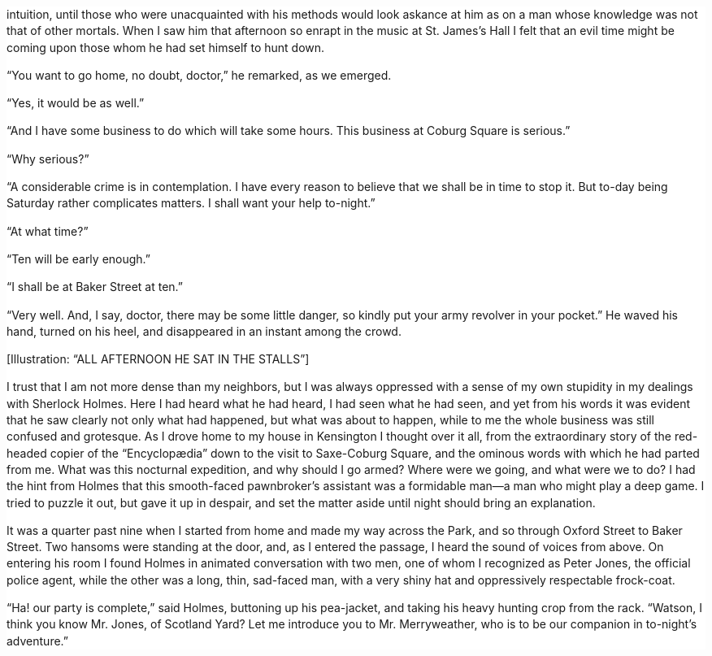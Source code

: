 intuition, until those who were unacquainted with his methods would
look askance at him as on a man whose knowledge was not that of other
mortals. When I saw him that afternoon so enrapt in the music at St.
James’s Hall I felt that an evil time might be coming upon those whom
he had set himself to hunt down.

“You want to go home, no doubt, doctor,” he remarked, as we emerged.

“Yes, it would be as well.”

“And I have some business to do which will take some hours. This
business at Coburg Square is serious.”

“Why serious?”

“A considerable crime is in contemplation. I have every reason to
believe that we shall be in time to stop it. But to-day being Saturday
rather complicates matters. I shall want your help to-night.”

“At what time?”

“Ten will be early enough.”

“I shall be at Baker Street at ten.”

“Very well. And, I say, doctor, there may be some little danger, so
kindly put your army revolver in your pocket.” He waved his hand,
turned on his heel, and disappeared in an instant among the crowd.

[Illustration: “ALL AFTERNOON HE SAT IN THE STALLS”]

I trust that I am not more dense than my neighbors, but I was always
oppressed with a sense of my own stupidity in my dealings with Sherlock
Holmes. Here I had heard what he had heard, I had seen what he had
seen, and yet from his words it was evident that he saw clearly not
only what had happened, but what was about to happen, while to me the
whole business was still confused and grotesque. As I drove home to
my house in Kensington I thought over it all, from the extraordinary
story of the red-headed copier of the “Encyclopædia” down to the visit
to Saxe-Coburg Square, and the ominous words with which he had parted
from me. What was this nocturnal expedition, and why should I go armed?
Where were we going, and what were we to do? I had the hint from Holmes
that this smooth-faced pawnbroker’s assistant was a formidable man—a
man who might play a deep game. I tried to puzzle it out, but gave it
up in despair, and set the matter aside until night should bring an
explanation.

It was a quarter past nine when I started from home and made my way
across the Park, and so through Oxford Street to Baker Street. Two
hansoms were standing at the door, and, as I entered the passage, I
heard the sound of voices from above. On entering his room I found
Holmes in animated conversation with two men, one of whom I recognized
as Peter Jones, the official police agent, while the other was a long,
thin, sad-faced man, with a very shiny hat and oppressively respectable
frock-coat.

“Ha! our party is complete,” said Holmes, buttoning up his pea-jacket,
and taking his heavy hunting crop from the rack. “Watson, I think
you know Mr. Jones, of Scotland Yard? Let me introduce you to Mr.
Merryweather, who is to be our companion in to-night’s adventure.”
